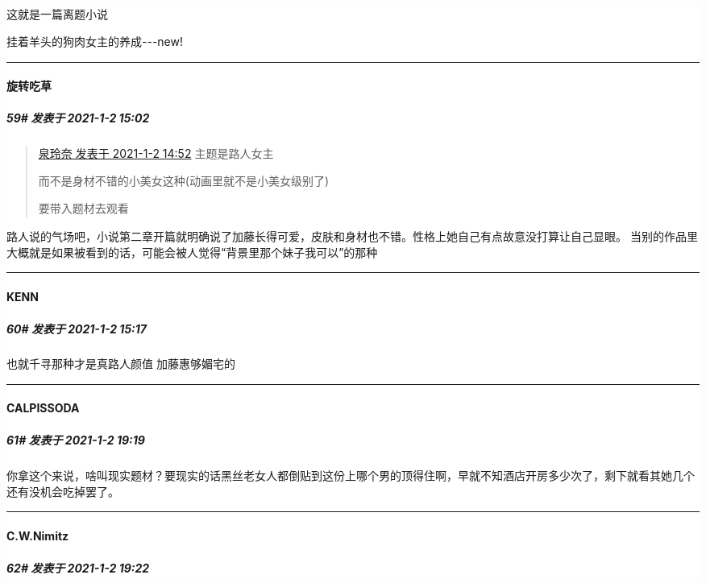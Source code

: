 这就是一篇离题小说

挂着羊头的狗肉女主的养成---new!







*****

####  旋转吃草  
##### 59#       发表于 2021-1-2 15:02



<blockquote><a href="httphttps://bbs.saraba1st.com/2b/forum.php?mod=redirect&amp;goto=findpost&amp;pid=49917229&amp;ptid=1980725" target="_blank">泉玲奈 发表于 2021-1-2 14:52</a>
主题是路人女主

而不是身材不错的小美女这种(动画里就不是小美女级别了)

要带入题材去观看</blockquote>
路人说的气场吧，小说第二章开篇就明确说了加藤长得可爱，皮肤和身材也不错。性格上她自己有点故意没打算让自己显眼。
当别的作品里大概就是如果被看到的话，可能会被人觉得“背景里那个妹子我可以”的那种







*****

####  KENN  
##### 60#       发表于 2021-1-2 15:17




也就千寻那种才是真路人颜值
加藤惠够媚宅的







*****

####  CALPISSODA  
##### 61#       发表于 2021-1-2 19:19




你拿这个来说，啥叫现实题材？要现实的话黑丝老女人都倒贴到这份上哪个男的顶得住啊，早就不知酒店开房多少次了，剩下就看其她几个还有没机会吃掉罢了。







*****

####  C.W.Nimitz  
##### 62#       发表于 2021-1-2 19:22
